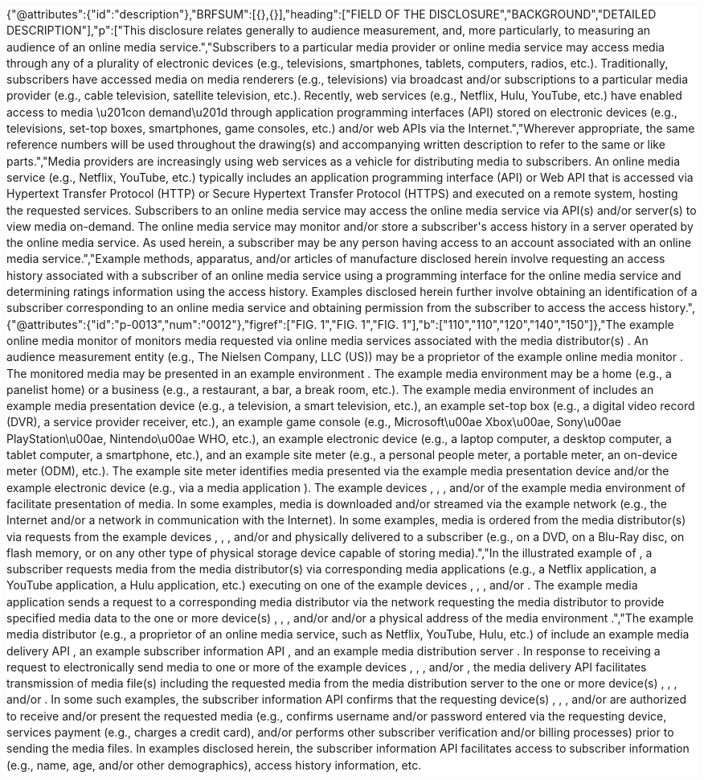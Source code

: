 {"@attributes":{"id":"description"},"BRFSUM":[{},{}],"heading":["FIELD OF THE DISCLOSURE","BACKGROUND","DETAILED DESCRIPTION"],"p":["This disclosure relates generally to audience measurement, and, more particularly, to measuring an audience of an online media service.","Subscribers to a particular media provider or online media service may access media through any of a plurality of electronic devices (e.g., televisions, smartphones, tablets, computers, radios, etc.). Traditionally, subscribers have accessed media on media renderers (e.g., televisions) via broadcast and\/or subscriptions to a particular media provider (e.g., cable television, satellite television, etc.). Recently, web services (e.g., Netflix, Hulu, YouTube, etc.) have enabled access to media \u201con demand\u201d through application programming interfaces (API) stored on electronic devices (e.g., televisions, set-top boxes, smartphones, game consoles, etc.) and\/or web APIs via the Internet.","Wherever appropriate, the same reference numbers will be used throughout the drawing(s) and accompanying written description to refer to the same or like parts.","Media providers are increasingly using web services as a vehicle for distributing media to subscribers. An online media service (e.g., Netflix, YouTube, etc.) typically includes an application programming interface (API) or Web API that is accessed via Hypertext Transfer Protocol (HTTP) or Secure Hypertext Transfer Protocol (HTTPS) and executed on a remote system, hosting the requested services. Subscribers to an online media service may access the online media service via API(s) and\/or server(s) to view media on-demand. The online media service may monitor and\/or store a subscriber's access history in a server operated by the online media service. As used herein, a subscriber may be any person having access to an account associated with an online media service.","Example methods, apparatus, and\/or articles of manufacture disclosed herein involve requesting an access history associated with a subscriber of an online media service using a programming interface for the online media service and determining ratings information using the access history. Examples disclosed herein further involve obtaining an identification of a subscriber corresponding to an online media service and obtaining permission from the subscriber to access the access history.",{"@attributes":{"id":"p-0013","num":"0012"},"figref":["FIG. 1","FIG. 1","FIG. 1"],"b":["110","110","120","140","150"]},"The example online media monitor  of  monitors media requested via online media services associated with the media distributor(s) . An audience measurement entity (e.g., The Nielsen Company, LLC (US)) may be a proprietor of the example online media monitor . The monitored media may be presented in an example environment . The example media environment  may be a home (e.g., a panelist home) or a business (e.g., a restaurant, a bar, a break room, etc.). The example media environment  of  includes an example media presentation device  (e.g., a television, a smart television, etc.), an example set-top box  (e.g., a digital video record (DVR), a service provider receiver, etc.), an example game console  (e.g., Microsoft\u00ae Xbox\u00ae, Sony\u00ae PlayStation\u00ae, Nintendo\u00ae WHO, etc.), an example electronic device  (e.g., a laptop computer, a desktop computer, a tablet computer, a smartphone, etc.), and an example site meter  (e.g., a personal people meter, a portable meter, an on-device meter (ODM), etc.). The example site meter  identifies media presented via the example media presentation device  and\/or the example electronic device  (e.g., via a media application ). The example devices , , , and\/or  of the example media environment  of  facilitate presentation of media. In some examples, media is downloaded and\/or streamed via the example network  (e.g., the Internet and\/or a network in communication with the Internet). In some examples, media is ordered from the media distributor(s)  via requests from the example devices , , , and\/or  and physically delivered to a subscriber (e.g., on a DVD, on a Blu-Ray disc, on flash memory, or on any other type of physical storage device capable of storing media).","In the illustrated example of , a subscriber requests media from the media distributor(s)  via corresponding media applications (e.g., a Netflix application, a YouTube application, a Hulu application, etc.) executing on one of the example devices , , , and\/or . The example media application sends a request to a corresponding media distributor  via the network  requesting the media distributor  to provide specified media data to the one or more device(s) , , , and\/or  and\/or a physical address of the media environment .","The example media distributor  (e.g., a proprietor of an online media service, such as Netflix, YouTube, Hulu, etc.) of  include an example media delivery API , an example subscriber information API , and an example media distribution server . In response to receiving a request to electronically send media to one or more of the example devices , , , and\/or , the media delivery API  facilitates transmission of media file(s) including the requested media from the media distribution server  to the one or more device(s) , , , and\/or . In some such examples, the subscriber information API  confirms that the requesting device(s) , , , and\/or  are authorized to receive and\/or present the requested media (e.g., confirms username and\/or password entered via the requesting device, services payment (e.g., charges a credit card), and\/or performs other subscriber verification and\/or billing processes) prior to sending the media files. In examples disclosed herein, the subscriber information API  facilitates access to subscriber information (e.g., name, age, and\/or other demographics), access history information, etc.